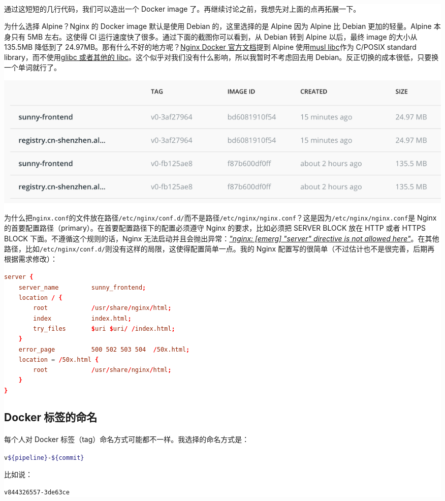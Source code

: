 通过这短短的几行代码，我们可以造出一个 Docker image 了。再继续讨论之前，我想先对上面的点再拓展一下。

为什么选择 Alpine？Nginx 的 Docker image 默认是使用 Debian 的，这里选择的是 Alpine 因为 Alpine 比 Debian 更加的轻量。Alpine 本身只有 5MB 左右。这使得 CI 运行速度快了很多。通过下面的截图你可以看到，从 Debian 转到 Alpine 以后，最终 image 的大小从 135.5MB 降低到了 24.97MB。那有什么不好的地方呢？[Nginx Docker 官方文档](https://hub.docker.com/_/nginx/)提到 Alpine 使用[musl libc](https://musl.libc.org/)作为 C/POSIX standard library，而不使用[glibc 或者其他的 libc](https://www.etalabs.net/compare_libcs.html)。这个似乎对我们没有什么影响，所以我暂时不考虑回去用 Debian。反正切换的成本很低，只要换一个单词就行了。

![基于debian和alpine的Nginx Docker images的实际大小比较](/assets/20210513-docker-size-comparison.png)

为什么把`nginx.conf`的文件放在路径`/etc/nginx/conf.d/`而不是路径`/etc/nginx/nginx.conf`？这是因为`/etc/nginx/nginx.conf`是 Nginx 的首要配置路径（primary）。在首要配置路径下的配置必须遵守 Nginx 的要求，比如必须把 SERVER BLOCK 放在 HTTP 或者 HTTPS BLOCK 下面。不遵循这个规则的话，Nginx 无法启动并且会抛出异常：_["nginx: \[emerg\] "server" directive is not allowed here"](https://stackoverflow.com/questions/41766195/)_。在其他路径，比如`/etc/nginx/conf.d/`则没有这样的局限，这使得配置简单一点。我的 Nginx 配置写的很简单（不过估计也不是很完善，后期再根据需求修改）：

```conf
server {
    server_name         sunny_frontend;
    location / {
        root            /usr/share/nginx/html;
        index           index.html;
        try_files       $uri $uri/ /index.html;
    }
    error_page          500 502 503 504  /50x.html;
    location = /50x.html {
        root            /usr/share/nginx/html;
    }
}
```

## Docker 标签的命名

每个人对 Docker 标签（tag）命名方式可能都不一样。我选择的命名方式是：

```sh
v${pipeline}-${commit}
```

比如说：

```
v844326557-3de63ce
```
